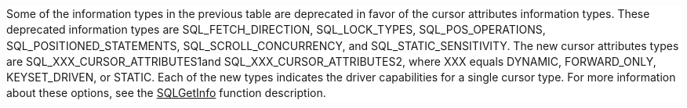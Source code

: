  Some of the information types in the previous table are deprecated in favor of the cursor attributes information types. These deprecated information types are SQL_FETCH_DIRECTION, SQL_LOCK_TYPES, SQL_POS_OPERATIONS, SQL_POSITIONED_STATEMENTS, SQL_SCROLL_CONCURRENCY, and SQL_STATIC_SENSITIVITY. The new cursor attributes types are SQL_XXX_CURSOR_ATTRIBUTES1and SQL_XXX_CURSOR_ATTRIBUTES2, where XXX equals DYNAMIC, FORWARD_ONLY, KEYSET_DRIVEN, or STATIC. Each of the new types indicates the driver capabilities for a single cursor type. For more information about these options, see the [SQLGetInfo](../content/SQLGetInfo-Function.md) function description.